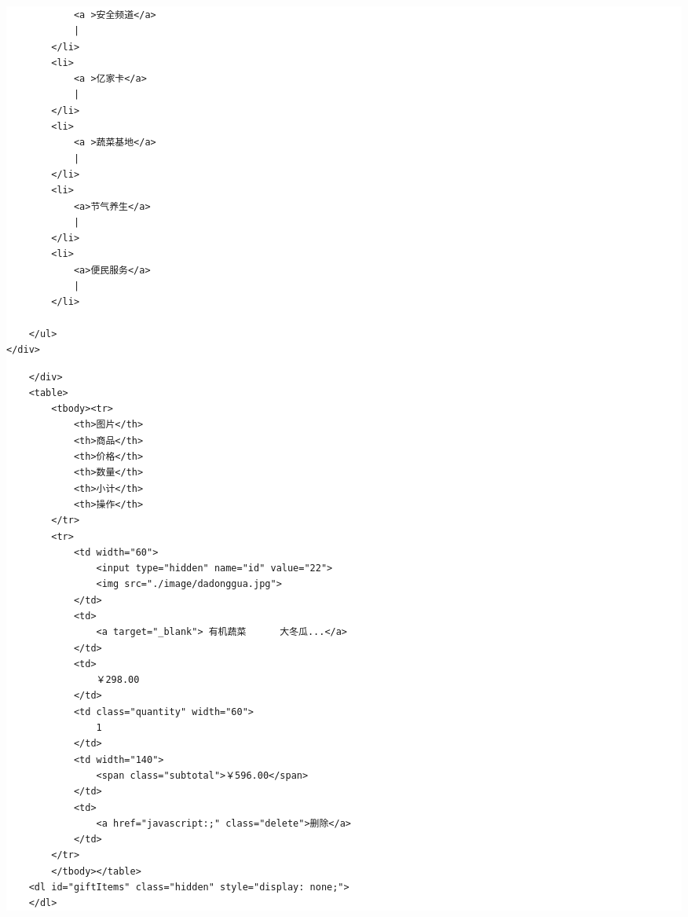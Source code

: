                 <a >安全频道</a>
                |
            </li>
            <li>
                <a >亿家卡</a>
                |
            </li>
            <li>
                <a >蔬菜基地</a>
                |
            </li>
            <li>
                <a>节气养生</a>
                |
            </li>
            <li>
                <a>便民服务</a>
                |
            </li>

        </ul>
    </div>

</div>	<div class="container cart">
    <div class="span24">
        <div class="step step1">

        </div>
        <table>
            <tbody><tr>
                <th>图片</th>
                <th>商品</th>
                <th>价格</th>
                <th>数量</th>
                <th>小计</th>
                <th>操作</th>
            </tr>
            <tr>
                <td width="60">
                    <input type="hidden" name="id" value="22">
                    <img src="./image/dadonggua.jpg">
                </td>
                <td>
                    <a target="_blank"> 有机蔬菜      大冬瓜...</a>
                </td>
                <td>
                    ￥298.00
                </td>
                <td class="quantity" width="60">
                    1
                </td>
                <td width="140">
                    <span class="subtotal">￥596.00</span>
                </td>
                <td>
                    <a href="javascript:;" class="delete">删除</a>
                </td>
            </tr>
            </tbody></table>
        <dl id="giftItems" class="hidden" style="display: none;">
        </dl>